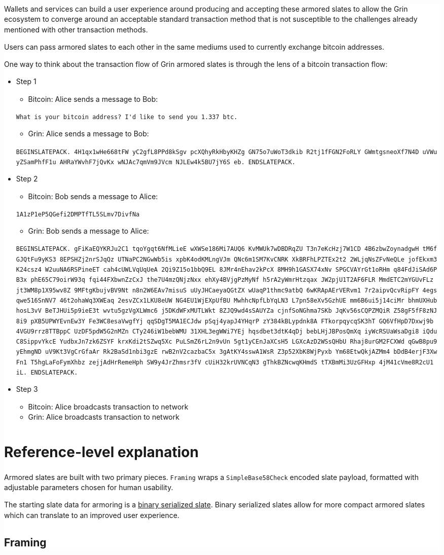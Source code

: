 Wallets and services can build a user experience around producing and accepting these armored slates to allow the Grin ecosystem to converge around an acceptable standard transaction method that is not susceptible to the challenges already mentioned with other transaction methods.

Users can pass armored slates to each other in the same mediums used to currently exchange bitcoin addresses.

One way to think about the transaction flow of Grin armored slates is through the lens of a bitcoin transaction flow:
  - Step 1
      - Bitcoin: Alice sends a message to Bob:

      `What is your bitcoin address? I'd like to send you 1.337 btc.`

      - Grin: Alice sends a message to Bob:

      `BEGINSLATEPACK. 4H1qx1wHe668tFW yC2gfL8PPd8kSgv pcXQhyRkHbyKHZg GN75o7uWoT3dkib R2tj1fFGN2FoRLY GWmtgsneoXf7N4D uVWuyZSamPhfF1u AHRaYWvhF7jQvKx wNJAc7qmVm9JVcm NJLEw4k5BU7jY6S eb. ENDSLATEPACK.`

  - Step 2
      - Bitcoin: Bob sends a message to Alice:

      `1A1zP1eP5QGefi2DMPTfTL5SLmv7DivfNa`

      - Grin: Bob sends a message to Alice:

      `BEGINSLATEPACK. gFiKaEQYKRJu2C1 tqoYgqt6NfMLieE wXWSe186Mi7AUQ6 KvMWUk7wDBDRqZU T3n7eKcHzj7W1CD 4B6zbwZoynadgwH tM6fGJQtFu9yKS3 8EPSHZj2nrSJqQz UTNaPC2NGwWb5is xpbK4odKMLngVJm QNc6m1SM7KvCNRK XkBRFhLPZTEx2t2 2WLjqNsZFvNeQLe jofEkxm3K24csz4 W2uuNA6RSPineET cah4cUWLVqUqUeA 2Qi9Z15o1bbQ9EL 8JMr4nEhav2kPcX 8MH9h1GASX74xNv SPGCVAYrGt1oRHm q84FdJiSAd6PB3x phE65C79oirW93q fqi44FXbwnZzCxJ the7U4mzQNjzNxx ehXy4BVjgPzMyNf h5rA2yWmrHtzqax JW2pjU1T2AF6FLR MmdETC2mYGUvFLz jt3WM8p1X95wv8Z 9MFtgKbujvBV9Nt n8n2W6EAv7misuS uUyJHCaeyaQGtZX wUaqP1thmc9atbQ 6wKRApAErVERvm1 7r2aipvQcvRipFY 4egsqwe516SnNV7 46t2ohaWq3XWEaq 2esvZCx1LKU8eUW NG4EU1WjEXpUfBU MwhhcNpfLbYqLN3 L7pn58eXv5GzhUE mm6B6ui5j14ciMr bhmUXHubhosL3vV BeTJHUi5p9ieE3t wvtu5gzVgXLWmc6 j5DKdWFxMUTLWkt 8ZJQ9wd4sSAUYZa cjnfSoNGhma7SKb JqKv56sCQPZMQiR Z58gF5fF8zNJ8i9 pXB5UPWYEvnEw3Y Fe3WC8esaVwgfYj qqSDgT5MA1ECJdw pSqj4yapJ4YHqrP zY384kBLypdnk8A FTkorpqycqSK3hT GQ6VfHpD7Dxwj9b 4VGU9rrz8TTBppC UzDF5pdW5G2nMZn CTy246iW1bebWMU 31XHL3egWWi7YEj hqsdbet3dtK4qDj bebLHjJBPosQmXq iyWcRSUaWsaDgi8 iQduC8SippvYkcE YudbxJn7zk6ZSYF krxKdi2tSZwq5Xc PuLSmZ6rL2n9vUn 5gt1yCEnJaXCsH5 LGXcAzD2WSsQHbU Rhaj8urGM2FCXWd qGwB8pu9yEhmgND uV9Kt3VgCrGfaAr Rk2BaSd1nbi3gzE rwB2nV2cazbaC5x 3gAtKY4sswA1WsR Z3p52XbK8WjPyxb Ym68EtwQkjAZMm4 bDdB4erjF3XwFn1 T5hgLaFoFymXhbz zejjAdHrRemeHph SW9y4JrZhmsr3fV cUiH32krUVNCqN3 gThkBZNcwqKHmdS tTXBmMi3UzGFHxp 4jM41cVme8R2cU1 iL. ENDSLATEPACK.`

  - Step 3
      - Bitcoin: Alice broadcasts transaction to network
      - Grin: Alice broadcasts transaction to network

# Reference-level explanation
[reference-level-explanation]: #reference-level-explanation

Armored slates are built with two primary pieces. `Framing` wraps a `SimpleBase58Check` encoded slate payload, formatted with adjustable parameters chosen for human usability.

The starting slate data for armoring is a [binary serialized slate](https://github.com/yeastplume/grin-rfcs/blob/compact-slates/text/0000-compact-slates.md#slate-definition---binary). Binary serialized slates allow for more compact armored slates which can translate to an improved user experience.

## Framing


[summary]: #summary
[motivation]: #motivation
[community-level-explanation]: #community-level-explanation
[drawbacks]: #drawbacks
[rationale-and-alternatives]: #rationale-and-alternatives
[prior-art]: #prior-art
[unresolved-questions]: #unresolved-questions
[future-possibilities]: #future-possibilities
[references]: #references
